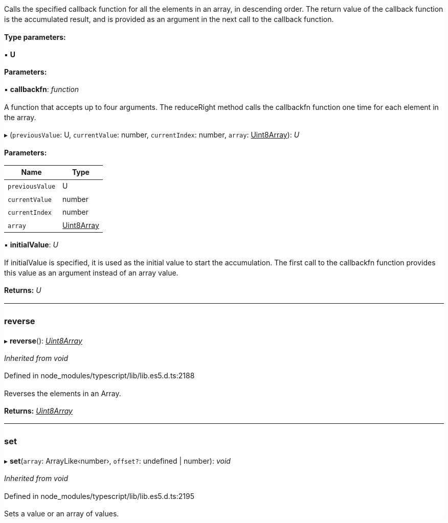 Calls the specified callback function for all the elements in an array, in descending order.
The return value of the callback function is the accumulated result, and is provided as an
argument in the next call to the callback function.

**Type parameters:**

▪ **U**

**Parameters:**

▪ **callbackfn**: *function*

A function that accepts up to four arguments. The reduceRight method calls
the callbackfn function one time for each element in the array.

▸ (`previousValue`: U, `currentValue`: number, `currentIndex`: number, `array`: [Uint8Array](../classes/_packages_types_src_codec_raw_.raw.md#static-uint8array)): *U*

**Parameters:**

Name | Type |
------ | ------ |
`previousValue` | U |
`currentValue` | number |
`currentIndex` | number |
`array` | [Uint8Array](../classes/_packages_types_src_codec_raw_.raw.md#static-uint8array) |

▪ **initialValue**: *U*

If initialValue is specified, it is used as the initial value to start
the accumulation. The first call to the callbackfn function provides this value as an argument
instead of an array value.

**Returns:** *U*

___

###  reverse

▸ **reverse**(): *[Uint8Array](../classes/_packages_types_src_codec_raw_.raw.md#static-uint8array)*

*Inherited from void*

Defined in node_modules/typescript/lib/lib.es5.d.ts:2188

Reverses the elements in an Array.

**Returns:** *[Uint8Array](../classes/_packages_types_src_codec_raw_.raw.md#static-uint8array)*

___

###  set

▸ **set**(`array`: ArrayLike‹number›, `offset?`: undefined | number): *void*

*Inherited from void*

Defined in node_modules/typescript/lib/lib.es5.d.ts:2195

Sets a value or an array of values.
